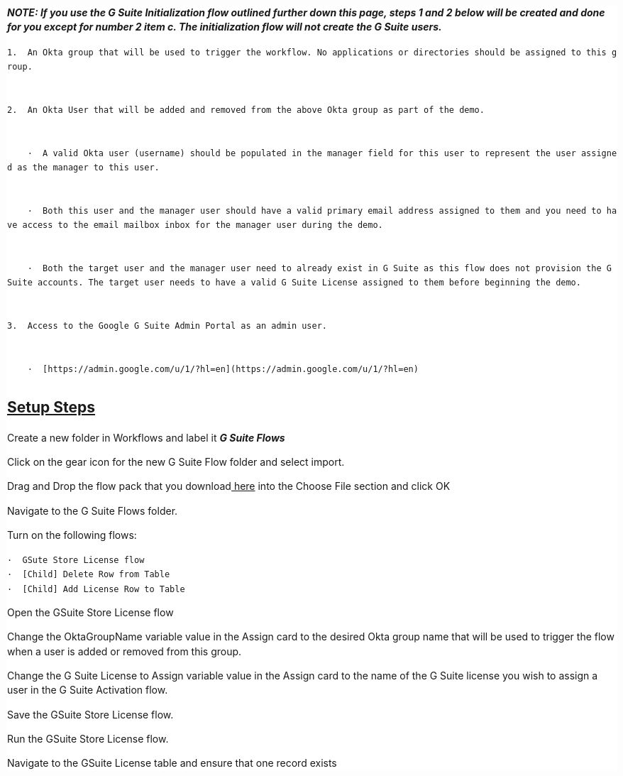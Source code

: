 **_NOTE: If you use the G Suite Initialization flow outlined further down this page, steps 1 and 2 below will be created and done for you except for number 2 item c. The initialization flow will not create the G Suite users._**


    1. 	An Okta group that will be used to trigger the workflow. No applications or directories should be assigned to this group.


    2. 	An Okta User that will be added and removed from the above Okta group as part of the demo.


        ·  A valid Okta user (username) should be populated in the manager field for this user to represent the user assigned as the manager to this user.


        ·  Both this user and the manager user should have a valid primary email address assigned to them and you need to have access to the email mailbox inbox for the manager user during the demo.


        ·  Both the target user and the manager user need to already exist in G Suite as this flow does not provision the G Suite accounts. The target user needs to have a valid G Suite License assigned to them before beginning the demo.


    3. 	Access to the Google G Suite Admin Portal as an admin user.


        ·  [https://admin.google.com/u/1/?hl=en](https://admin.google.com/u/1/?hl=en)

## **<span style="text-decoration:underline;">Setup Steps</span>**

Create a new folder in Workflows and label it **_G Suite Flows_**

Click on the gear icon for the new G Suite Flow folder and select import.

Drag and Drop the flow pack that you download[ here](https://okta.box.com/s/iwbxmhdq2yrlhsk9lih1vogrd39o5vvt) into the Choose File section and click OK

Navigate to the G Suite Flows folder.

Turn on the following flows:



    ·  GSute Store License flow
    ·  [Child] Delete Row from Table
    ·  [Child] Add License Row to Table

Open the GSuite Store License flow

Change the OktaGroupName variable value in the Assign card to the desired Okta group name that will be used to trigger the flow when a user is added or removed from this group.

Change the G Suite License to Assign variable value in the Assign card to the name of the G Suite license you wish to assign a user in the G Suite Activation flow.

Save the GSuite Store License flow.

Run the GSuite Store License flow.

Navigate to the GSuite License table and ensure that one record exists
